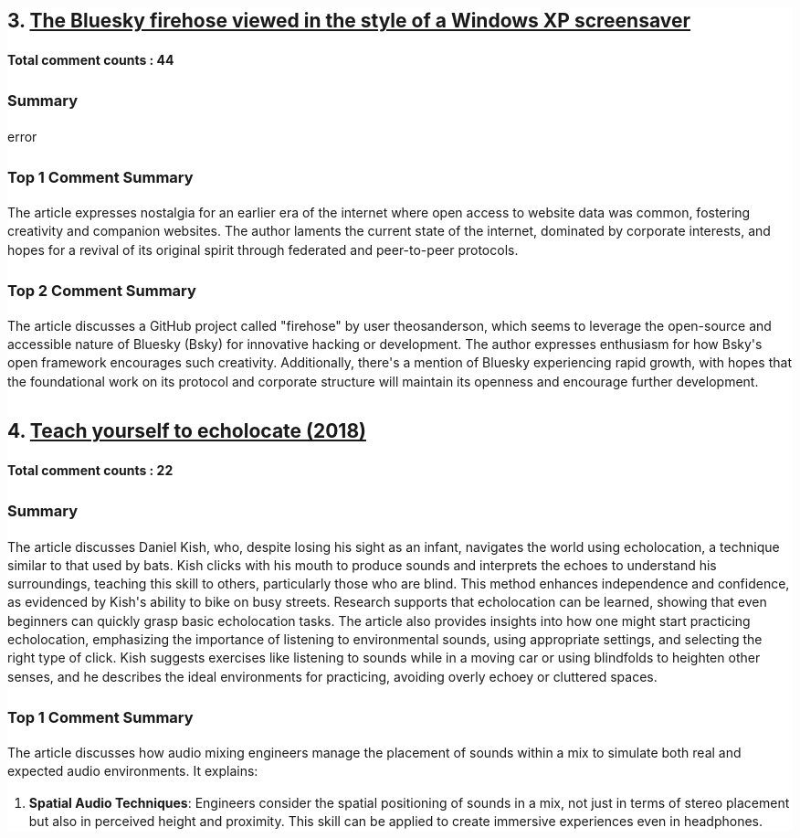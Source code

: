 ## 3. [The Bluesky firehose viewed in the style of a Windows XP screensaver](https://news.ycombinator.com/item?id=42159786)

**Total comment counts : 44**

### Summary

 error

### Top 1 Comment Summary

 The article expresses nostalgia for an earlier era of the internet where open access to website data was common, fostering creativity and companion websites. The author laments the current state of the internet, dominated by corporate interests, and hopes for a revival of its original spirit through federated and peer-to-peer protocols.

### Top 2 Comment Summary

 The article discusses a GitHub project called "firehose" by user theosanderson, which seems to leverage the open-source and accessible nature of Bluesky (Bsky) for innovative hacking or development. The author expresses enthusiasm for how Bsky's open framework encourages such creativity. Additionally, there's a mention of Bluesky experiencing rapid growth, with hopes that the foundational work on its protocol and corporate structure will maintain its openness and encourage further development.

## 4. [Teach yourself to echolocate (2018)](https://news.ycombinator.com/item?id=42160071)

**Total comment counts : 22**

### Summary

 The article discusses Daniel Kish, who, despite losing his sight as an infant, navigates the world using echolocation, a technique similar to that used by bats. Kish clicks with his mouth to produce sounds and interprets the echoes to understand his surroundings, teaching this skill to others, particularly those who are blind. This method enhances independence and confidence, as evidenced by Kish's ability to bike on busy streets. Research supports that echolocation can be learned, showing that even beginners can quickly grasp basic echolocation tasks. The article also provides insights into how one might start practicing echolocation, emphasizing the importance of listening to environmental sounds, using appropriate settings, and selecting the right type of click. Kish suggests exercises like listening to sounds while in a moving car or using blindfolds to heighten other senses, and he describes the ideal environments for practicing, avoiding overly echoey or cluttered spaces.

### Top 1 Comment Summary

 The article discusses how audio mixing engineers manage the placement of sounds within a mix to simulate both real and expected audio environments. It explains:

1. **Spatial Audio Techniques**: Engineers consider the spatial positioning of sounds in a mix, not just in terms of stereo placement but also in perceived height and proximity. This skill can be applied to create immersive experiences even in headphones.
